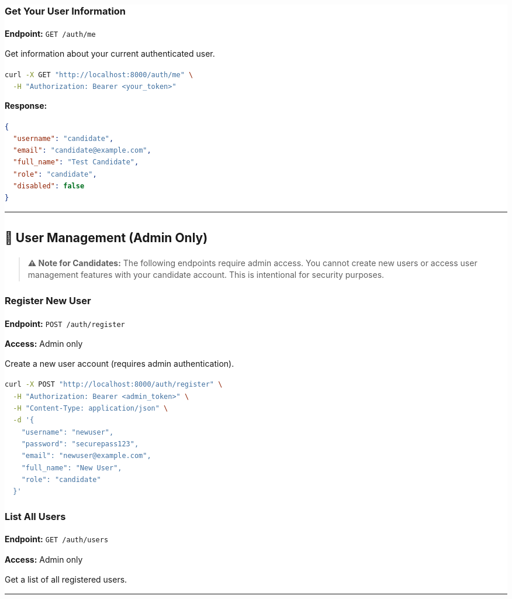 ### Get Your User Information
**Endpoint:** `GET /auth/me`

Get information about your current authenticated user.

```bash
curl -X GET "http://localhost:8000/auth/me" \
  -H "Authorization: Bearer <your_token>"
```

**Response:**
```json
{
  "username": "candidate",
  "email": "candidate@example.com",
  "full_name": "Test Candidate",
  "role": "candidate",
  "disabled": false
}
```

---

## 👥 User Management (Admin Only)

> **⚠️ Note for Candidates:** The following endpoints require admin access. You cannot create new users or access user management features with your candidate account. This is intentional for security purposes.

### Register New User
**Endpoint:** `POST /auth/register`

**Access:** Admin only

Create a new user account (requires admin authentication).

```bash
curl -X POST "http://localhost:8000/auth/register" \
  -H "Authorization: Bearer <admin_token>" \
  -H "Content-Type: application/json" \
  -d '{
    "username": "newuser",
    "password": "securepass123",
    "email": "newuser@example.com",
    "full_name": "New User",
    "role": "candidate"
  }'
```

### List All Users
**Endpoint:** `GET /auth/users`

**Access:** Admin only

Get a list of all registered users.

---